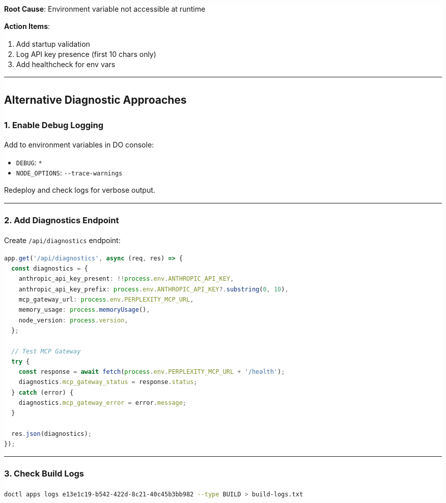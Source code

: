 **Root Cause**:
Environment variable not accessible at runtime

**Action Items**:
1. Add startup validation
2. Log API key presence (first 10 chars only)
3. Add healthcheck for env vars

---

## Alternative Diagnostic Approaches

### 1. Enable Debug Logging

Add to environment variables in DO console:
- `DEBUG`: `*`
- `NODE_OPTIONS`: `--trace-warnings`

Redeploy and check logs for verbose output.

---

### 2. Add Diagnostics Endpoint

Create `/api/diagnostics` endpoint:

```typescript
app.get('/api/diagnostics', async (req, res) => {
  const diagnostics = {
    anthropic_api_key_present: !!process.env.ANTHROPIC_API_KEY,
    anthropic_api_key_prefix: process.env.ANTHROPIC_API_KEY?.substring(0, 10),
    mcp_gateway_url: process.env.PERPLEXITY_MCP_URL,
    memory_usage: process.memoryUsage(),
    node_version: process.version,
  };

  // Test MCP Gateway
  try {
    const response = await fetch(process.env.PERPLEXITY_MCP_URL + '/health');
    diagnostics.mcp_gateway_status = response.status;
  } catch (error) {
    diagnostics.mcp_gateway_error = error.message;
  }

  res.json(diagnostics);
});
```

---

### 3. Check Build Logs

```bash
doctl apps logs e13e1c19-b542-422d-8c21-40c45b3bb982 --type BUILD > build-logs.txt
```
